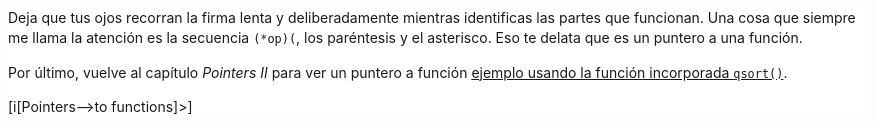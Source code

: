 Deja que tus ojos recorran la firma lenta y deliberadamente mientras identificas las partes
que funcionan. Una cosa que siempre me llama la atención es la secuencia `(*op)(`, los paréntesis
y el asterisco. Eso te delata que es un puntero a una función.

Por último, vuelve al capítulo _Pointers II_ para ver un puntero a función [ejemplo usando
la función incorporada `qsort()`](#qsort-example).

[i[Pointers-->to functions]>]
